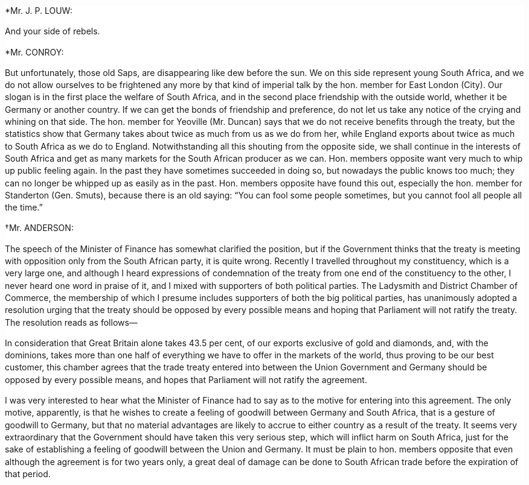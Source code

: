 </speech>

<speech by="#louw">

<from>*Mr. <person refersTo="hansard_za">J. P. LOUW</person>:</from>

<p>And your side of rebels.</p>

</speech>

<speech by="#conroy">

<from>*Mr. <person refersTo="hansard_za">CONROY</person>:</from>

<p>But unfortunately, those old Saps, are disappearing like dew before the sun. We on this side represent young South Africa, and we do not allow ourselves to be frightened any more by that kind of imperial talk by the hon. member for East London (City). Our slogan is in the first place the welfare of South Africa, and in the second place friendship with the outside world, whether it be Germany or another country. If we can get the bonds of friendship and preference, do not let us take any notice of the crying and whining on that side. The hon. member for Yeoville (Mr. Duncan) says that we do not receive benefits through the treaty, but the statistics show that Germany takes about twice as much from us as we do from her, while England exports about twice as much to South Africa as we do to England. Notwithstanding all this shouting from the opposite side, we shall continue in the interests of South Africa and get as many markets for the South African producer as we can. Hon. members opposite want very much to whip up public feeling again. In the past they have sometimes succeeded in doing so, but nowadays the public knows too much; they can no longer be whipped up as easily as in the past. Hon. members opposite have found this out, especially the hon. member for Standerton (Gen. Smuts), because there is an old saying: &#x201C;You can fool some people sometimes, but you cannot fool all people all the time.&#x201D;</p>

</speech>

<speech by="#anderson">

<from><span class="col_875-876" refersTo="page_0475"/>&#x2020;Mr. <person refersTo="hansard_za">ANDERSON</person>:</from>

<p>The speech of the Minister of Finance has somewhat clarified the position, but if the Government thinks that the treaty is meeting with opposition only from the South African party, it is quite wrong. Recently I travelled throughout my constituency, which is a very large one, and although I heard expressions of condemnation of the treaty from one end of the constituency to the other, I never heard one word in praise of it, and I mixed with supporters of both political parties. The Ladysmith and District Chamber of Commerce, the membership of which I presume includes supporters of both the big political parties, has unanimously adopted a resolution urging that the treaty should be opposed by every possible means and hoping that Parliament will not ratify the treaty. The resolution reads as follows&#x2014;</p>

<block name="quote">In consideration that Great Britain alone takes 43.5 per cent, of our exports exclusive of gold and diamonds, and, with the dominions, takes more than one half of everything we have to offer in the markets of the world, thus proving to be our best customer, this chamber agrees that the trade treaty entered into between the Union Government and Germany should be opposed by every possible means, and hopes that Parliament will not ratify the agreement.</block>

<p>I was very interested to hear what the Minister of Finance had to say as to the motive for entering into this agreement. The only motive, apparently, is that he wishes to create a feeling of goodwill between Germany and South Africa, that is a gesture of goodwill to Germany, but that no material advantages are likely to accrue to either country as a result of the treaty. It seems very extraordinary that the Government should have taken this very serious step, which will inflict harm on South Africa, just for the sake of establishing a feeling of goodwill between the Union and Germany. It must be plain to hon. members opposite that even although the agreement is for two years only, a great deal of damage can be done to South African trade before the expiration of that period.</p>
